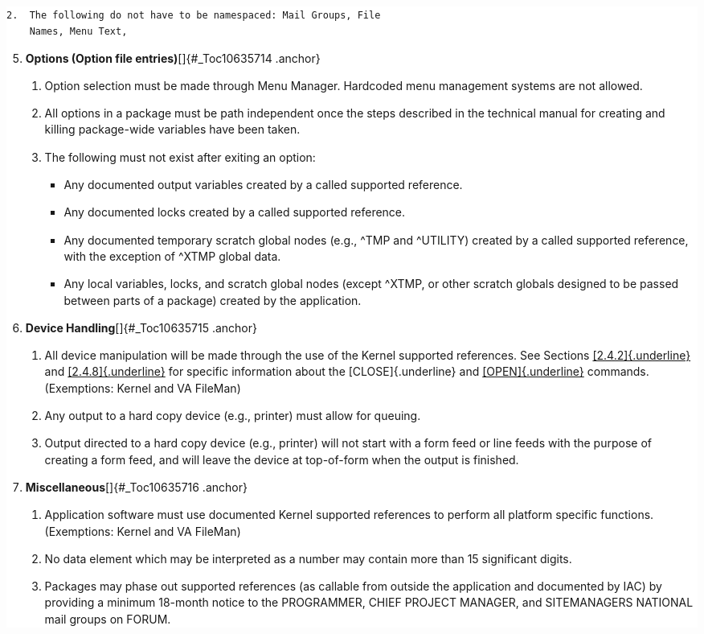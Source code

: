     2.  The following do not have to be namespaced: Mail Groups, File
        Names, Menu Text,

5.  **Options (Option file entries)**[]{#_Toc10635714 .anchor}

    1.  Option selection must be made through Menu Manager. Hardcoded
        menu management systems are not allowed.

    2.  All options in a package must be path independent once the steps
        described in the technical manual for creating and killing
        package-wide variables have been taken.

    3.  The following must not exist after exiting an option:

        -   Any documented output variables created by a called
            supported reference.

        -   Any documented locks created by a called supported
            reference.

        -   Any documented temporary scratch global nodes (e.g., \^TMP
            and \^UTILITY) created by a called supported reference, with
            the exception of \^XTMP global data.

        -   Any local variables, locks, and scratch global nodes (except
            \^XTMP, or other scratch globals designed to be passed
            between parts of a package) created by the application.

6.  **Device Handling**[]{#_Toc10635715 .anchor}

    1.  All device manipulation will be made through the use of the
        Kernel supported references. See Sections
        [[2.4.2]{.underline}](#Close) and [[2.4.8]{.underline}](#Open)
        for specific information about the [CLOSE]{.underline} and
        [[OPEN]{.underline}](#Open) commands. (Exemptions: Kernel and VA
        FileMan)

    2.  Any output to a hard copy device (e.g., printer) must allow for
        queuing.

    3.  Output directed to a hard copy device (e.g., printer) will not
        start with a form feed or line feeds with the purpose of
        creating a form feed, and will leave the device at top-of-form
        when the output is finished.

7.  **Miscellaneous**[]{#_Toc10635716 .anchor}

    1.  Application software must use documented Kernel supported
        references to perform all platform specific functions.
        (Exemptions: Kernel and VA FileMan)

    2.  No data element which may be interpreted as a number may contain
        more than 15 significant digits.

    3.  Packages may phase out supported references (as callable from
        outside the application and documented by IAC) by providing a
        minimum 18-month notice to the PROGRAMMER, CHIEF PROJECT
        MANAGER, and SITEMANAGERS NATIONAL mail groups on FORUM.

